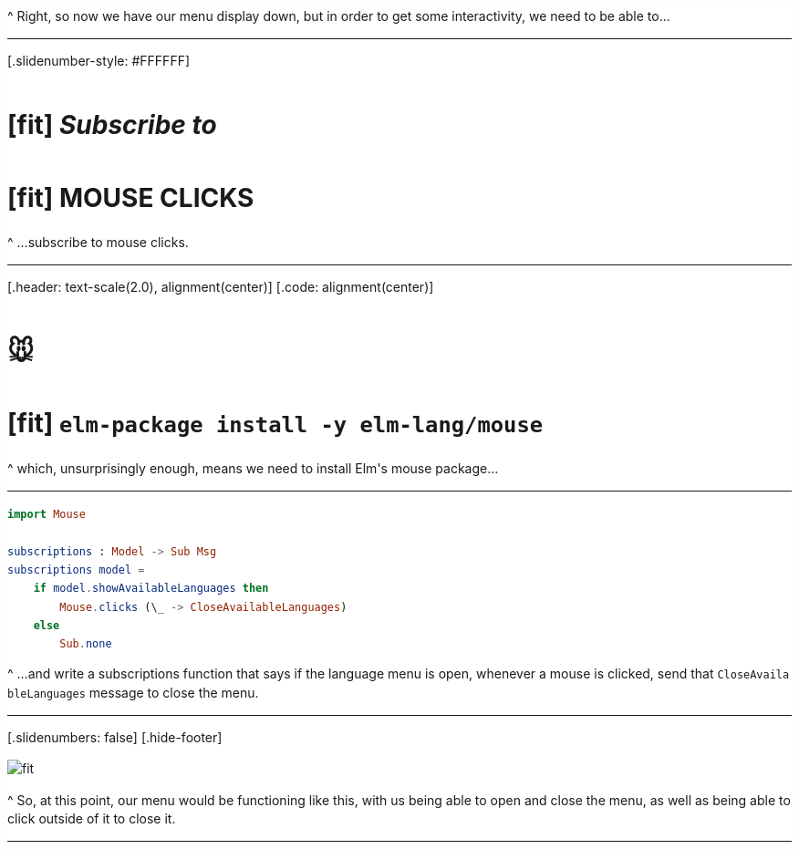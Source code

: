 ^
Right, so now we have our menu display down, but in order to get some interactivity, we need to be able to...

---
[.slidenumber-style: #FFFFFF]

# [fit] *Subscribe to*
# [fit] MOUSE CLICKS

^
...subscribe to mouse clicks.

---
[.header: text-scale(2.0), alignment(center)]
[.code: alignment(center)]

# :mouse:
# [fit] `elm-package install -y elm-lang/mouse`

^
which, unsurprisingly enough, means we need to install Elm's mouse package...

---

```elm
import Mouse

subscriptions : Model -> Sub Msg
subscriptions model =
    if model.showAvailableLanguages then
        Mouse.clicks (\_ -> CloseAvailableLanguages)
    else
        Sub.none
```

^
...and write a subscriptions function that says if the language menu is open, whenever a mouse is clicked, send that `CloseAvailableLanguages` message to close the menu.

---
[.slidenumbers: false]
[.hide-footer]

![fit](https://www.dropbox.com/s/2hhdtblb3slepie/dropdown-open-close.gif?dl=1)

^
So, at this point, our menu would be functioning like this, with us being able to open and close the menu, as well as being able to click outside of it to close it.

---